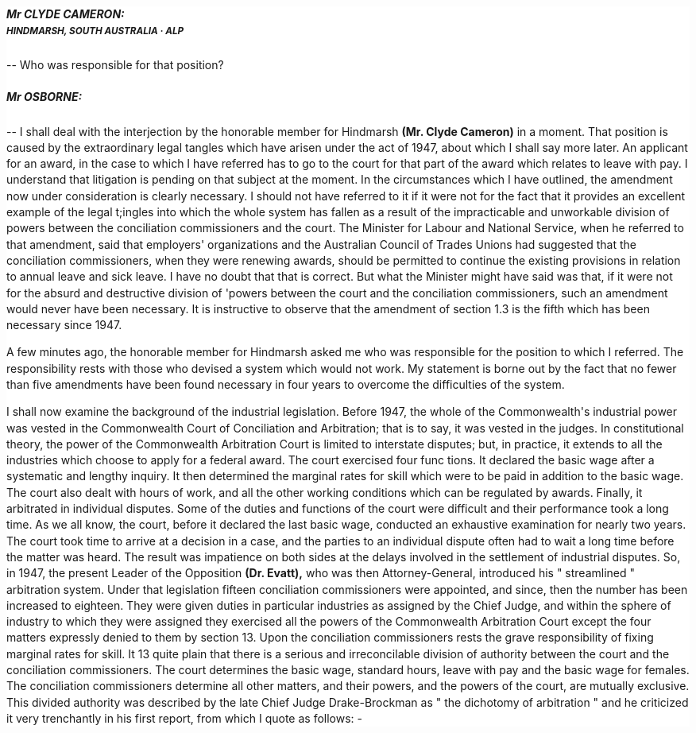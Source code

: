 ##### Mr CLYDE CAMERON:<br><small class="text-muted">HINDMARSH, SOUTH AUSTRALIA &middot; ALP</small>

-- Who was responsible for that position? 

##### Mr OSBORNE:

-- I shall deal with the interjection by the honorable member for Hindmarsh  **(Mr. Clyde Cameron)**  in a moment. That position is caused by the extraordinary legal tangles which have arisen under the act of 1947, about which I shall say more later. An applicant for an award, in the case to which I have referred has to go to the court for that part of the award which relates to leave with pay. I understand that litigation is pending on that subject at the moment. In the circumstances which I have outlined, the amendment now under consideration is clearly necessary. I should not have referred to it if it were not for the fact that it provides an excellent example of the legal t;ingles into which the whole system has fallen as a result of the impracticable and unworkable division of powers between the conciliation commissioners and the court. The Minister for Labour and National Service, when he referred to that amendment, said that employers' organizations and the Australian Council of Trades Unions had suggested that the conciliation commissioners, when they were renewing awards, should be permitted to continue the existing provisions in relation to annual leave and sick leave. I have no doubt that that is correct. But what the Minister might have said was that, if it were not for the absurd and destructive division of 'powers between the court and the conciliation commissioners, such an amendment would never have been necessary. It is instructive to observe that the amendment of section 1.3 is the fifth which has been necessary since 1947. 

A few minutes ago, the honorable member for Hindmarsh asked me who was responsible for the position to which I referred. The responsibility rests with those who devised a system which would not work. My statement is borne out by the fact that no fewer than five amendments have been found necessary in four years to overcome the difficulties of the system. 

I shall now examine the background of the industrial legislation. Before 1947, the whole of the Commonwealth's industrial power was vested in the Commonwealth Court of Conciliation and Arbitration; that is to say, it was vested in the judges. In constitutional theory, the power of the Commonwealth Arbitration Court is limited to interstate disputes; but, in practice, it extends to all the industries which choose to apply for a federal award. The court exercised four func tions. It declared the basic wage after a systematic and lengthy inquiry. It then determined the marginal rates for skill which were to be paid in addition to the basic wage. The court also dealt with hours of work, and all the other working conditions which can be regulated by awards. Finally, it arbitrated in individual disputes. Some of the duties and functions of the court were difficult and their performance took a long time. As we all know, the court, before it declared the last basic wage, conducted an exhaustive examination for nearly two years. The court took time to arrive at a decision in a case, and the parties to an individual dispute often had to wait a long time before the matter was heard. The result was impatience on both sides at the delays involved in the settlement of industrial disputes. So, in 1947, the present Leader of the Opposition  **(Dr. Evatt),**  who was then Attorney-General, introduced his " streamlined " arbitration system. Under that legislation fifteen conciliation commissioners were appointed, and since, then the number has been increased to eighteen. They were given duties in particular industries as assigned by the Chief Judge, and within the sphere of industry to which they were assigned they exercised all the powers of the Commonwealth Arbitration Court except the four matters expressly denied to them by section 13. Upon the conciliation commissioners rests the grave responsibility of fixing marginal rates for skill. It 13 quite plain that there is a serious and irreconcilable division of authority between the court and the conciliation commissioners. The court determines the basic wage, standard hours, leave with pay and the basic wage for females. The conciliation commissioners determine all other matters, and their powers, and the powers of the court, are mutually exclusive. This divided authority was described by the late Chief Judge Drake-Brockman  as " the dichotomy of arbitration " and he criticized it very trenchantly in his first report, from which I quote as follows: - 
